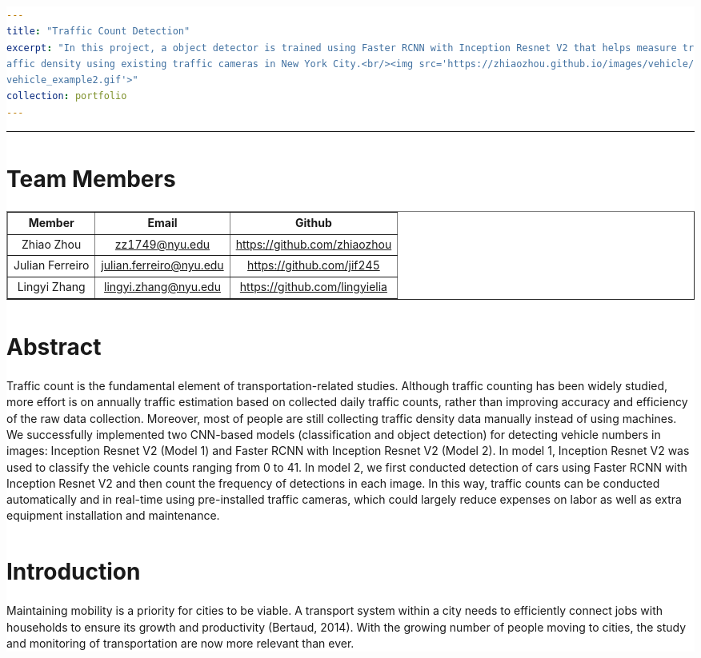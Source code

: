 ```yaml
---
title: "Traffic Count Detection"
excerpt: "In this project, a object detector is trained using Faster RCNN with Inception Resnet V2 that helps measure traffic density using existing traffic cameras in New York City.<br/><img src='https://zhiaozhou.github.io/images/vehicle/vehicle_example2.gif'>"
collection: portfolio
---
```


---------

<h1 id="abstract">Team Members</h1>

<table border="1" align="center">
    <tr>
        <th style="text-align:center;">Member</th>
        <th style="text-align:center;">Email</th>      
        <th style="text-align:center;">Github</th>
    </tr>
    <tr>
        <td align="center">Zhiao Zhou</td>
        <td align="center"><a href="#">zz1749@nyu.edu</a></td>      
        <td align="center"><a href="#">https://github.com/zhiaozhou</a></td>
    </tr>
    <tr>
        <td align="center">Julian Ferreiro</td>
        <td align="center"><a href="#">julian.ferreiro@nyu.edu</a></td>        
        <td align="center"><a href="#">https://github.com/jif245</a></td>
    </tr>
    <tr>
        <td align="center">Lingyi Zhang</td>
        <td align="center"><a href="#">lingyi.zhang@nyu.edu</a></td>        
        <td align="center"><a href="#">https://github.com/lingyielia</a></td>
    </tr>
</table>

Abstract
=====
Traffic count is the fundamental element of transportation-related studies. Although traffic counting has been widely studied, more effort is on annually traffic estimation based on collected daily traffic counts, rather than improving accuracy and efficiency of the raw data collection. Moreover, most of people are still collecting traffic density data manually instead of using machines. We successfully implemented two CNN-based models (classification and object detection) for detecting vehicle numbers in images: Inception Resnet V2 (Model 1) and Faster RCNN with Inception Resnet V2  (Model 2). In model 1, Inception Resnet V2 was used to classify the vehicle counts ranging from 0 to 41. In model 2, we first conducted detection of cars using Faster RCNN with Inception Resnet V2 and then count the frequency of detections in each image. In this way, traffic counts can be conducted automatically and in real-time using pre-installed traffic cameras, which could largely reduce expenses on labor as well as extra equipment installation and maintenance.  

Introduction
=====
Maintaining mobility is a priority for cities to be viable. A transport system within a city needs to efficiently connect jobs with households to ensure its growth and productivity (Bertaud, 2014). With the growing number of people moving to cities, the study and monitoring of transportation are now more relevant than ever.
